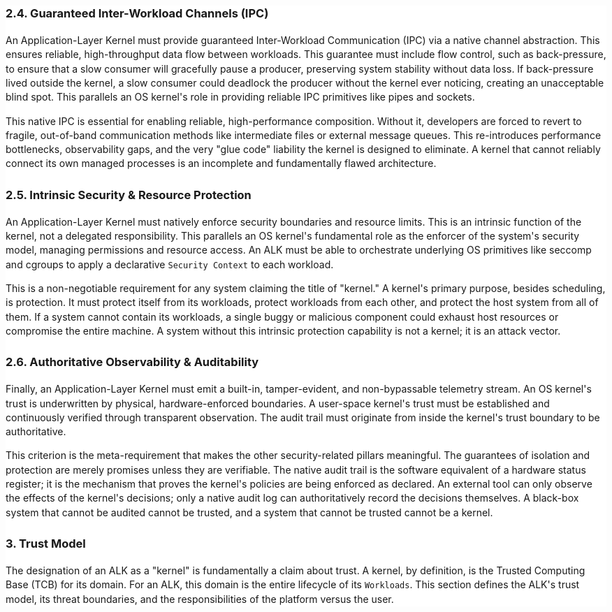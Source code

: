### **2.4. Guaranteed Inter-Workload Channels (IPC)**

An Application-Layer Kernel must provide guaranteed Inter-Workload Communication (IPC) via a native channel abstraction. This ensures reliable, high-throughput data flow between workloads. This guarantee must include flow control, such as back-pressure, to ensure that a slow consumer will gracefully pause a producer, preserving system stability without data loss. If back-pressure lived outside the kernel, a slow consumer could deadlock the producer without the kernel ever noticing, creating an unacceptable blind spot. This parallels an OS kernel's role in providing reliable IPC primitives like pipes and sockets.

This native IPC is essential for enabling reliable, high-performance composition. Without it, developers are forced to revert to fragile, out-of-band communication methods like intermediate files or external message queues. This re-introduces performance bottlenecks, observability gaps, and the very "glue code" liability the kernel is designed to eliminate. A kernel that cannot reliably connect its own managed processes is an incomplete and fundamentally flawed architecture.

### **2.5. Intrinsic Security & Resource Protection**

An Application-Layer Kernel must natively enforce security boundaries and resource limits. This is an intrinsic function of the kernel, not a delegated responsibility. This parallels an OS kernel's fundamental role as the enforcer of the system's security model, managing permissions and resource access. An ALK must be able to orchestrate underlying OS primitives like seccomp and cgroups to apply a declarative `Security Context` to each workload.

This is a non-negotiable requirement for any system claiming the title of "kernel." A kernel's primary purpose, besides scheduling, is protection. It must protect itself from its workloads, protect workloads from each other, and protect the host system from all of them. If a system cannot contain its workloads, a single buggy or malicious component could exhaust host resources or compromise the entire machine. A system without this intrinsic protection capability is not a kernel; it is an attack vector.

### **2.6. Authoritative Observability & Auditability**

Finally, an Application-Layer Kernel must emit a built-in, tamper-evident, and non-bypassable telemetry stream. An OS kernel's trust is underwritten by physical, hardware-enforced boundaries. A user-space kernel's trust must be established and continuously verified through transparent observation. The audit trail must originate from inside the kernel's trust boundary to be authoritative.

This criterion is the meta-requirement that makes the other security-related pillars meaningful. The guarantees of isolation and protection are merely promises unless they are verifiable. The native audit trail is the software equivalent of a hardware status register; it is the mechanism that proves the kernel's policies are being enforced as declared. An external tool can only observe the effects of the kernel's decisions; only a native audit log can authoritatively record the decisions themselves. A black-box system that cannot be audited cannot be trusted, and a system that cannot be trusted cannot be a kernel.

### **3. Trust Model**

The designation of an ALK as a "kernel" is fundamentally a claim about trust. A kernel, by definition, is the Trusted Computing Base (TCB) for its domain. For an ALK, this domain is the entire lifecycle of its `Workloads`. This section defines the ALK's trust model, its threat boundaries, and the responsibilities of the platform versus the user.
